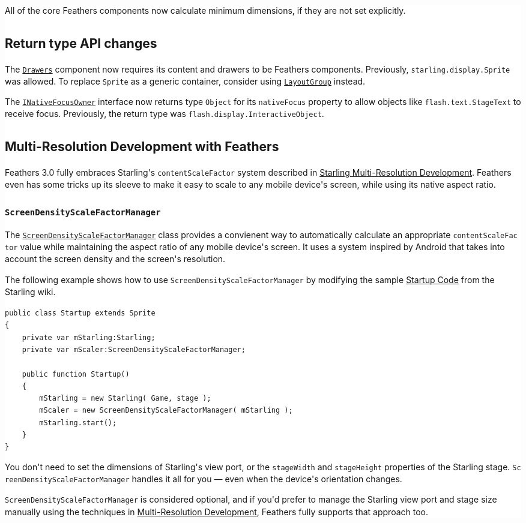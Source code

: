 All of the core Feathers components now calculate minimum dimensions, if they are not set explicitly.

## Return type API changes

The [`Drawers`](drawers.html) component now requires its content and drawers to be Feathers components. Previously, `starling.display.Sprite` was allowed. To replace `Sprite` as a generic container, consider using [`LayoutGroup`](layout-group.html) instead.

The [`INativeFocusOwner`](../api-reference/feathers/core/INativeFocusOwner.html) interface now returns type `Object` for its `nativeFocus` property to allow objects like `flash.text.StageText` to receive focus. Previously, the return type was `flash.display.InteractiveObject`.

## Multi-Resolution Development with Feathers

Feathers 3.0 fully embraces Starling's `contentScaleFactor` system described in [Starling Multi-Resolution Development](http://wiki.starling-framework.org/manual/multi-resolution_development). Feathers even has some tricks up its sleeve to make it easy to scale to any mobile device's screen, while using its native aspect ratio.

### `ScreenDensityScaleFactorManager`

The [`ScreenDensityScaleFactorManager`](../api-reference/feathers/utils/ScreenDensityScaleFactorManager.html) class provides a convienent way to automatically calculate an appropriate `contentScaleFactor` value while maintaining the aspect ratio of any mobile device's screen. It uses a system inspired by Android that takes into account the screen density and the screen's resolution.

The following example shows how to use `ScreenDensityScaleFactorManager` by modifying the sample [Startup Code](http://wiki.starling-framework.org/manual/startup_code) from the Starling wiki.

``` code
public class Startup extends Sprite
{
	private var mStarling:Starling;
	private var mScaler:ScreenDensityScaleFactorManager;
 
	public function Startup()
	{
		mStarling = new Starling( Game, stage );
		mScaler = new ScreenDensityScaleFactorManager( mStarling );
		mStarling.start();
	}
}
```

You don't need to set the dimensions of Starling's view port, or the `stageWidth` and `stageHeight` properties of the Starling stage. `ScreenDensityScaleFactorManager` handles it all for you — even when the device's orientation changes.

`ScreenDensityScaleFactorManager` is considered optional, and if you'd prefer to manage the Starling view port and stage size manually using the techniques in [Multi-Resolution Development](http://wiki.starling-framework.org/manual/multi-resolution_development), Feathers fully supports that approach too.
